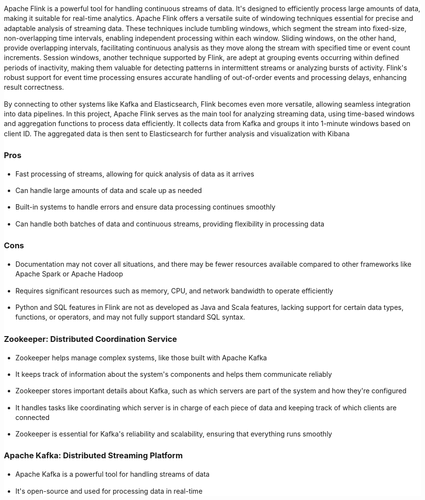 Apache Flink is a powerful tool for handling continuous streams of data. It's designed to efficiently process large amounts of data, making it suitable for real-time analytics. Apache Flink offers a versatile suite of windowing techniques essential for precise and adaptable analysis of streaming data. These techniques include tumbling windows, which segment the stream into fixed-size, non-overlapping time intervals, enabling independent processing within each window. Sliding windows, on the other hand, provide overlapping intervals, facilitating continuous analysis as they move along the stream with specified time or event count increments. Session windows, another technique supported by Flink, are adept at grouping events occurring within defined periods of inactivity, making them valuable for detecting patterns in intermittent streams or analyzing bursts of activity. Flink's robust support for event time processing ensures accurate handling of out-of-order events and processing delays, enhancing result correctness.

By connecting to other systems like Kafka and Elasticsearch, Flink becomes even more versatile, allowing seamless integration into data pipelines. In this project, Apache Flink serves as the main tool for analyzing streaming data, using time-based windows and aggregation functions to process data efficiently. It collects data from Kafka and groups it into 1-minute windows based on client ID. The aggregated data is then sent to Elasticsearch for further analysis and visualization with Kibana

### Pros
- Fast processing of streams, allowing for quick analysis of data as it arrives
  
- Can handle large amounts of data and scale up as needed

- Built-in systems to handle errors and ensure data processing continues smoothly

- Can handle both batches of data and continuous streams, providing flexibility in processing data
### Cons
- Documentation may not cover all situations, and there may be fewer resources available compared to other frameworks like Apache Spark or Apache Hadoop

- Requires significant resources such as memory, CPU, and network bandwidth to operate efficiently

- Python and SQL features in Flink are not as developed as Java and Scala features, lacking support for certain data types, functions, or operators, and may not fully support standard SQL syntax.

### Zookeeper: Distributed Coordination Service

- Zookeeper helps manage complex systems, like those built with Apache Kafka

- It keeps track of information about the system's components and helps them communicate reliably

- Zookeeper stores important details about Kafka, such as which servers are part of the system and how they're configured

- It handles tasks like coordinating which server is in charge of each piece of data and keeping track of which clients are connected

- Zookeeper is essential for Kafka's reliability and scalability, ensuring that everything runs smoothly

### Apache Kafka: Distributed Streaming Platform

- Apache Kafka is a powerful tool for handling streams of data

- It's open-source and used for processing data in real-time
